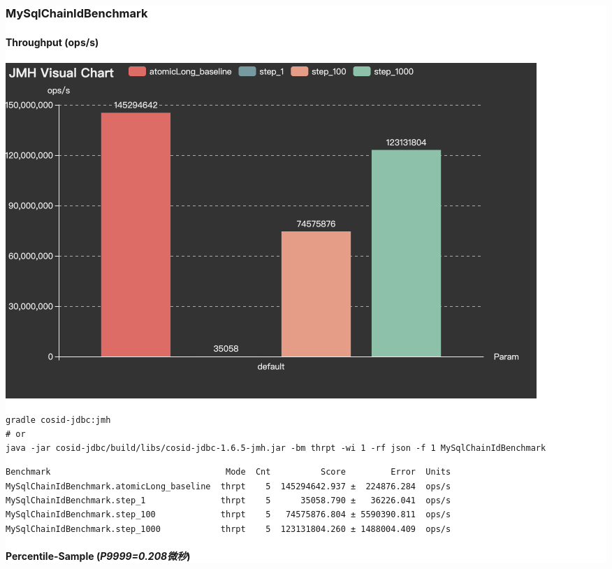 ### MySqlChainIdBenchmark

#### Throughput (ops/s)

![MySqlChainIdBenchmark-Throughput](../docs/jmh/MySqlChainIdBenchmark-Throughput.png)

``` shell
gradle cosid-jdbc:jmh
# or
java -jar cosid-jdbc/build/libs/cosid-jdbc-1.6.5-jmh.jar -bm thrpt -wi 1 -rf json -f 1 MySqlChainIdBenchmark
```

```
Benchmark                                   Mode  Cnt          Score         Error  Units
MySqlChainIdBenchmark.atomicLong_baseline  thrpt    5  145294642.937 ±  224876.284  ops/s
MySqlChainIdBenchmark.step_1               thrpt    5      35058.790 ±   36226.041  ops/s
MySqlChainIdBenchmark.step_100             thrpt    5   74575876.804 ± 5590390.811  ops/s
MySqlChainIdBenchmark.step_1000            thrpt    5  123131804.260 ± 1488004.409  ops/s
```

#### Percentile-Sample (*P9999=0.208微秒*)
